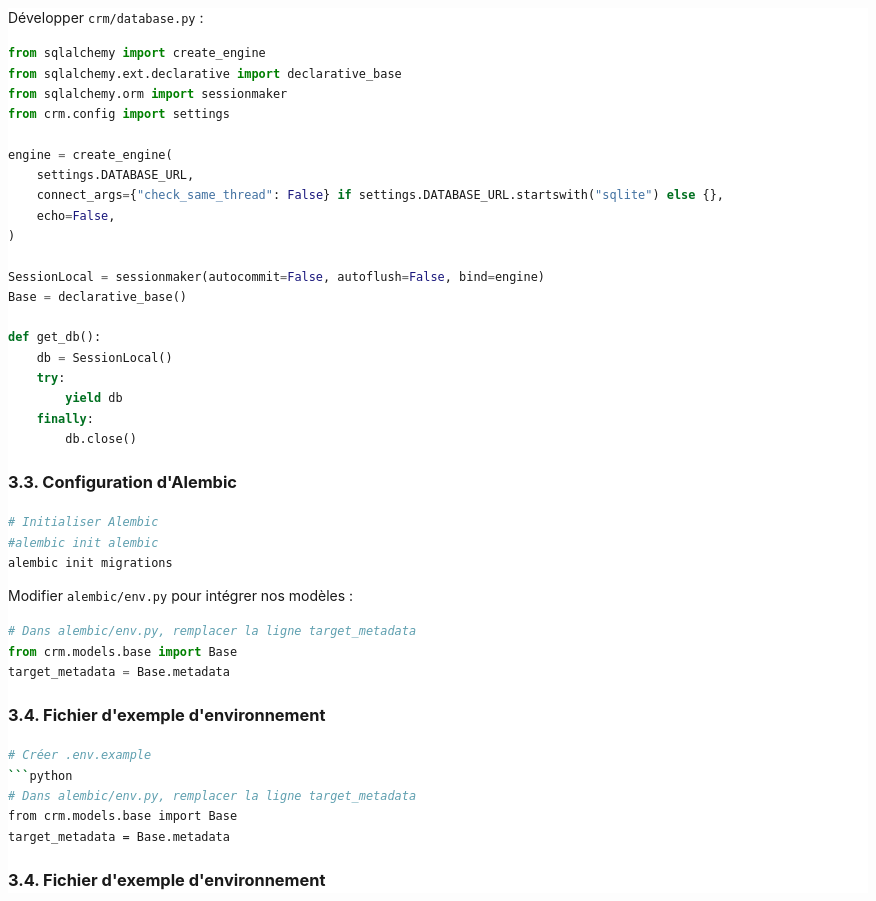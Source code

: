 Développer `crm/database.py` :

```python
from sqlalchemy import create_engine
from sqlalchemy.ext.declarative import declarative_base
from sqlalchemy.orm import sessionmaker
from crm.config import settings

engine = create_engine(
    settings.DATABASE_URL,
    connect_args={"check_same_thread": False} if settings.DATABASE_URL.startswith("sqlite") else {},
    echo=False,
)

SessionLocal = sessionmaker(autocommit=False, autoflush=False, bind=engine)
Base = declarative_base()

def get_db():
    db = SessionLocal()
    try:
        yield db
    finally:
        db.close()
```

### 3.3. Configuration d'Alembic

```bash
# Initialiser Alembic
#alembic init alembic
alembic init migrations

```

Modifier `alembic/env.py` pour intégrer nos modèles :

```python
# Dans alembic/env.py, remplacer la ligne target_metadata
from crm.models.base import Base
target_metadata = Base.metadata
```

### 3.4. Fichier d'exemple d'environnement

```bash
# Créer .env.example
```python
# Dans alembic/env.py, remplacer la ligne target_metadata
from crm.models.base import Base
target_metadata = Base.metadata
```

### 3.4. Fichier d'exemple d'environnement
